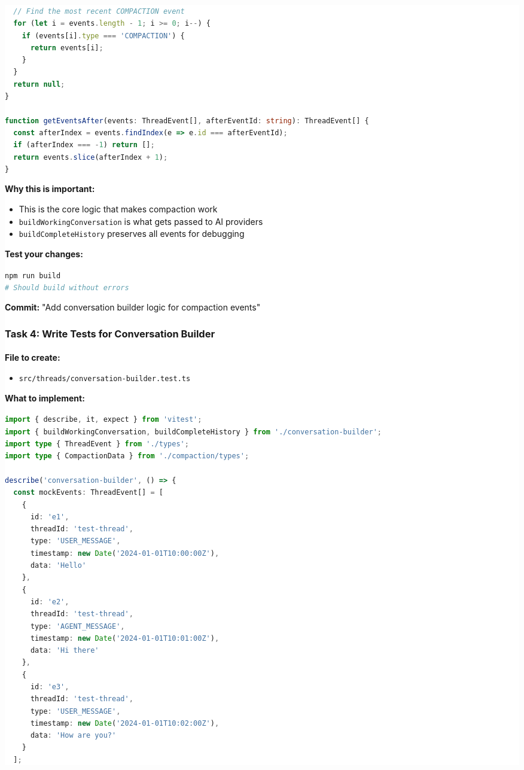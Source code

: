 ```typescript
  // Find the most recent COMPACTION event
  for (let i = events.length - 1; i >= 0; i--) {
    if (events[i].type === 'COMPACTION') {
      return events[i];
    }
  }
  return null;
}

function getEventsAfter(events: ThreadEvent[], afterEventId: string): ThreadEvent[] {
  const afterIndex = events.findIndex(e => e.id === afterEventId);
  if (afterIndex === -1) return [];
  return events.slice(afterIndex + 1);
}
```

**Why this is important:**
- This is the core logic that makes compaction work
- `buildWorkingConversation` is what gets passed to AI providers
- `buildCompleteHistory` preserves all events for debugging

**Test your changes:**
```bash
npm run build
# Should build without errors
```

**Commit:** "Add conversation builder logic for compaction events"

### Task 4: Write Tests for Conversation Builder

**File to create:**
- `src/threads/conversation-builder.test.ts`

**What to implement:**
```typescript
import { describe, it, expect } from 'vitest';
import { buildWorkingConversation, buildCompleteHistory } from './conversation-builder';
import type { ThreadEvent } from './types';
import type { CompactionData } from './compaction/types';

describe('conversation-builder', () => {
  const mockEvents: ThreadEvent[] = [
    {
      id: 'e1',
      threadId: 'test-thread',
      type: 'USER_MESSAGE',
      timestamp: new Date('2024-01-01T10:00:00Z'),
      data: 'Hello'
    },
    {
      id: 'e2', 
      threadId: 'test-thread',
      type: 'AGENT_MESSAGE',
      timestamp: new Date('2024-01-01T10:01:00Z'),
      data: 'Hi there'
    },
    {
      id: 'e3',
      threadId: 'test-thread', 
      type: 'USER_MESSAGE',
      timestamp: new Date('2024-01-01T10:02:00Z'),
      data: 'How are you?'
    }
  ];

```